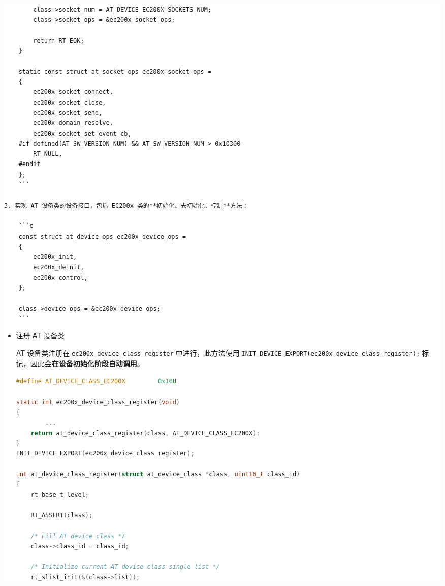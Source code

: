             class->socket_num = AT_DEVICE_EC200X_SOCKETS_NUM;
            class->socket_ops = &ec200x_socket_ops;
        
            return RT_EOK;
        }
        
        static const struct at_socket_ops ec200x_socket_ops =
        {
            ec200x_socket_connect,
            ec200x_socket_close,
            ec200x_socket_send,
            ec200x_domain_resolve,
            ec200x_socket_set_event_cb,
        #if defined(AT_SW_VERSION_NUM) && AT_SW_VERSION_NUM > 0x10300
            RT_NULL,
        #endif
        };
        ```
        
    3. 实现 AT 设备类的设备接口，包括 EC200x 类的**初始化、去初始化、控制**方法：
        
        ```c
        const struct at_device_ops ec200x_device_ops =
        {
            ec200x_init,
            ec200x_deinit,
            ec200x_control,
        };
        
        class->device_ops = &ec200x_device_ops;
        ```
        
- 注册 AT 设备类
    
    AT 设备类注册在 `ec200x_device_class_register` 中进行，此方法使用 `INIT_DEVICE_EXPORT(ec200x_device_class_register);` 标记，因此会**在设备初始化阶段自动调用**。
    
    ```c
    #define AT_DEVICE_CLASS_EC200X         0x10U
    
    static int ec200x_device_class_register(void)
    {
    		...
        return at_device_class_register(class, AT_DEVICE_CLASS_EC200X);
    }
    INIT_DEVICE_EXPORT(ec200x_device_class_register);
    
    int at_device_class_register(struct at_device_class *class, uint16_t class_id)
    {
        rt_base_t level;
    
        RT_ASSERT(class);
    
        /* Fill AT device class */
        class->class_id = class_id;
    
        /* Initialize current AT device class single list */
        rt_slist_init(&(class->list));
    